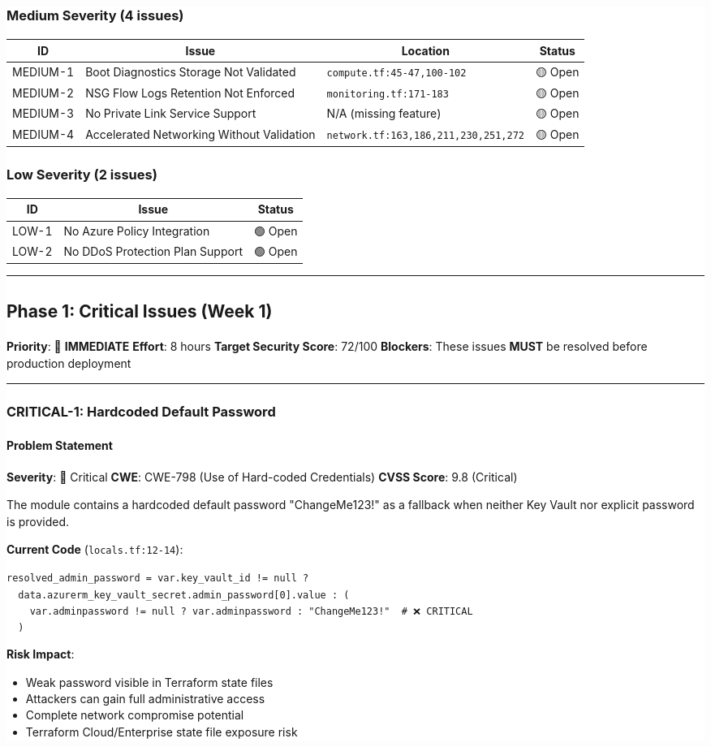 ### Medium Severity (4 issues)

| ID | Issue | Location | Status |
|----|-------|----------|--------|
| MEDIUM-1 | Boot Diagnostics Storage Not Validated | `compute.tf:45-47,100-102` | 🟡 Open |
| MEDIUM-2 | NSG Flow Logs Retention Not Enforced | `monitoring.tf:171-183` | 🟡 Open |
| MEDIUM-3 | No Private Link Service Support | N/A (missing feature) | 🟡 Open |
| MEDIUM-4 | Accelerated Networking Without Validation | `network.tf:163,186,211,230,251,272` | 🟡 Open |

### Low Severity (2 issues)

| ID | Issue | Status |
|----|-------|--------|
| LOW-1 | No Azure Policy Integration | 🟢 Open |
| LOW-2 | No DDoS Protection Plan Support | 🟢 Open |

---

## Phase 1: Critical Issues (Week 1)

**Priority**: 🔴 **IMMEDIATE**
**Effort**: 8 hours
**Target Security Score**: 72/100
**Blockers**: These issues **MUST** be resolved before production deployment

---

### CRITICAL-1: Hardcoded Default Password

#### Problem Statement

**Severity**: 🔴 Critical
**CWE**: CWE-798 (Use of Hard-coded Credentials)
**CVSS Score**: 9.8 (Critical)

The module contains a hardcoded default password "ChangeMe123!" as a fallback when neither Key Vault nor explicit password is provided.

**Current Code** (`locals.tf:12-14`):
```hcl
resolved_admin_password = var.key_vault_id != null ?
  data.azurerm_key_vault_secret.admin_password[0].value : (
    var.adminpassword != null ? var.adminpassword : "ChangeMe123!"  # ❌ CRITICAL
  )
```

**Risk Impact**:
- Weak password visible in Terraform state files
- Attackers can gain full administrative access
- Complete network compromise potential
- Terraform Cloud/Enterprise state file exposure risk
